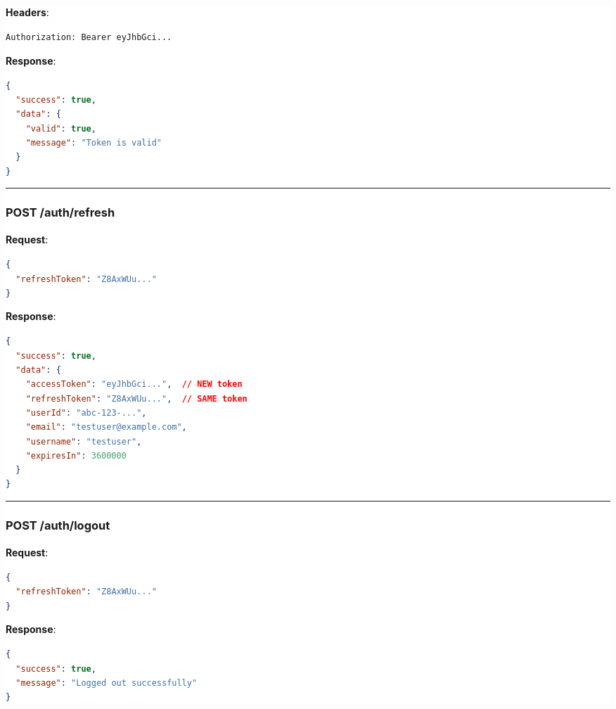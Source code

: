 **Headers**:
```
Authorization: Bearer eyJhbGci...
```

**Response**:
```json
{
  "success": true,
  "data": {
    "valid": true,
    "message": "Token is valid"
  }
}
```

---

### POST /auth/refresh

**Request**:
```json
{
  "refreshToken": "Z8AxWUu..."
}
```

**Response**:
```json
{
  "success": true,
  "data": {
    "accessToken": "eyJhbGci...",  // NEW token
    "refreshToken": "Z8AxWUu...",  // SAME token
    "userId": "abc-123-...",
    "email": "testuser@example.com",
    "username": "testuser",
    "expiresIn": 3600000
  }
}
```

---

### POST /auth/logout

**Request**:
```json
{
  "refreshToken": "Z8AxWUu..."
}
```

**Response**:
```json
{
  "success": true,
  "message": "Logged out successfully"
}
```
